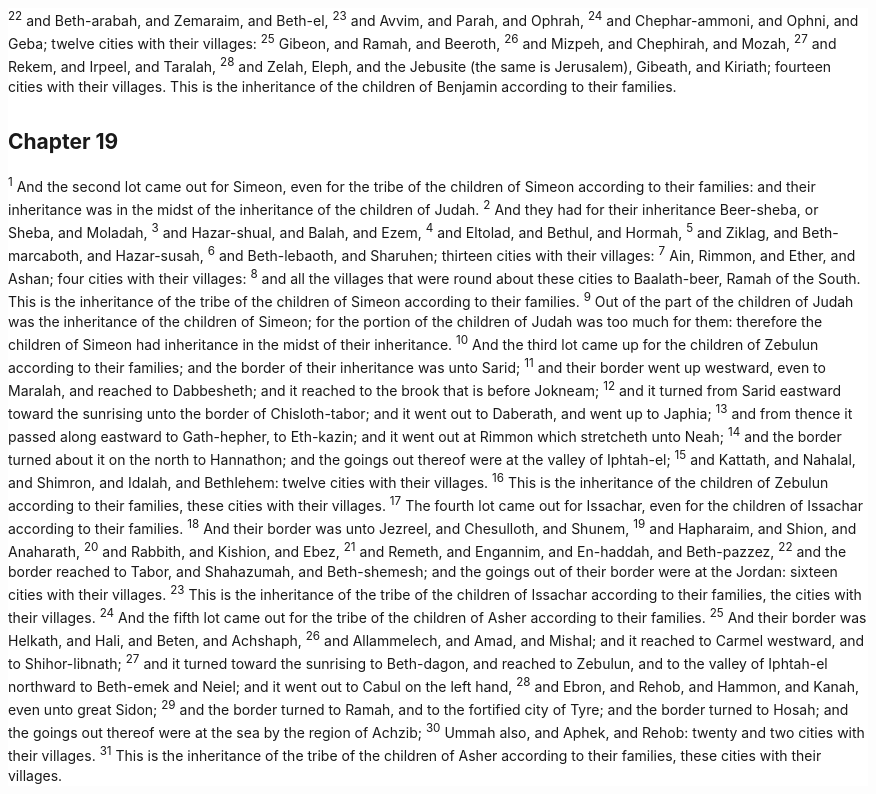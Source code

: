 <sup>22</sup> and Beth-arabah, and Zemaraim, and Beth-el,
<sup>23</sup> and Avvim, and Parah, and Ophrah,
<sup>24</sup> and Chephar-ammoni, and Ophni, and Geba; twelve cities with their villages:
<sup>25</sup> Gibeon, and Ramah, and Beeroth,
<sup>26</sup> and Mizpeh, and Chephirah, and Mozah,
<sup>27</sup> and Rekem, and Irpeel, and Taralah,
<sup>28</sup> and Zelah, Eleph, and the Jebusite (the same is Jerusalem), Gibeath, and Kiriath; fourteen cities with their villages. This is the inheritance of the children of Benjamin according to their families.
## Chapter 19

<sup>1</sup> And the second lot came out for Simeon, even for the tribe of the children of Simeon according to their families: and their inheritance was in the midst of the inheritance of the children of Judah.
<sup>2</sup> And they had for their inheritance Beer-sheba, or Sheba, and Moladah,
<sup>3</sup> and Hazar-shual, and Balah, and Ezem,
<sup>4</sup> and Eltolad, and Bethul, and Hormah,
<sup>5</sup> and Ziklag, and Beth-marcaboth, and Hazar-susah,
<sup>6</sup> and Beth-lebaoth, and Sharuhen; thirteen cities with their villages:
<sup>7</sup> Ain, Rimmon, and Ether, and Ashan; four cities with their villages:
<sup>8</sup> and all the villages that were round about these cities to Baalath-beer, Ramah of the South. This is the inheritance of the tribe of the children of Simeon according to their families.
<sup>9</sup> Out of the part of the children of Judah was the inheritance of the children of Simeon; for the portion of the children of Judah was too much for them: therefore the children of Simeon had inheritance in the midst of their inheritance.
<sup>10</sup> And the third lot came up for the children of Zebulun according to their families; and the border of their inheritance was unto Sarid;
<sup>11</sup> and their border went up westward, even to Maralah, and reached to Dabbesheth; and it reached to the brook that is before Jokneam;
<sup>12</sup> and it turned from Sarid eastward toward the sunrising unto the border of Chisloth-tabor; and it went out to Daberath, and went up to Japhia;
<sup>13</sup> and from thence it passed along eastward to Gath-hepher, to Eth-kazin; and it went out at Rimmon which stretcheth unto Neah;
<sup>14</sup> and the border turned about it on the north to Hannathon; and the goings out thereof were at the valley of Iphtah-el;
<sup>15</sup> and Kattath, and Nahalal, and Shimron, and Idalah, and Bethlehem: twelve cities with their villages.
<sup>16</sup> This is the inheritance of the children of Zebulun according to their families, these cities with their villages.
<sup>17</sup> The fourth lot came out for Issachar, even for the children of Issachar according to their families.
<sup>18</sup> And their border was unto Jezreel, and Chesulloth, and Shunem,
<sup>19</sup> and Hapharaim, and Shion, and Anaharath,
<sup>20</sup> and Rabbith, and Kishion, and Ebez,
<sup>21</sup> and Remeth, and Engannim, and En-haddah, and Beth-pazzez,
<sup>22</sup> and the border reached to Tabor, and Shahazumah, and Beth-shemesh; and the goings out of their border were at the Jordan: sixteen cities with their villages.
<sup>23</sup> This is the inheritance of the tribe of the children of Issachar according to their families, the cities with their villages.
<sup>24</sup> And the fifth lot came out for the tribe of the children of Asher according to their families.
<sup>25</sup> And their border was Helkath, and Hali, and Beten, and Achshaph,
<sup>26</sup> and Allammelech, and Amad, and Mishal; and it reached to Carmel westward, and to Shihor-libnath;
<sup>27</sup> and it turned toward the sunrising to Beth-dagon, and reached to Zebulun, and to the valley of Iphtah-el northward to Beth-emek and Neiel; and it went out to Cabul on the left hand,
<sup>28</sup> and Ebron, and Rehob, and Hammon, and Kanah, even unto great Sidon;
<sup>29</sup> and the border turned to Ramah, and to the fortified city of Tyre; and the border turned to Hosah; and the goings out thereof were at the sea by the region of Achzib;
<sup>30</sup> Ummah also, and Aphek, and Rehob: twenty and two cities with their villages.
<sup>31</sup> This is the inheritance of the tribe of the children of Asher according to their families, these cities with their villages.